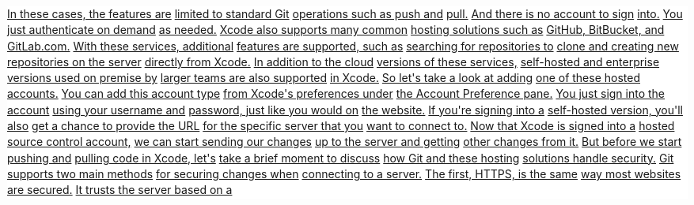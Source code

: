 [In these cases, the features are](https://developer.apple.com/videos/wwdc2018/videos/play/wwdc2018/418/?time=538) [limited to standard Git](https://developer.apple.com/videos/wwdc2018/videos/play/wwdc2018/418/?time=540) [operations such as push and](https://developer.apple.com/videos/wwdc2018/videos/play/wwdc2018/418/?time=541) [pull.](https://developer.apple.com/videos/wwdc2018/videos/play/wwdc2018/418/?time=544) [And there is no account to sign](https://developer.apple.com/videos/wwdc2018/videos/play/wwdc2018/418/?time=544) [into.](https://developer.apple.com/videos/wwdc2018/videos/play/wwdc2018/418/?time=546) [You just authenticate on demand](https://developer.apple.com/videos/wwdc2018/videos/play/wwdc2018/418/?time=547) [as needed.](https://developer.apple.com/videos/wwdc2018/videos/play/wwdc2018/418/?time=549) [Xcode also supports many common](https://developer.apple.com/videos/wwdc2018/videos/play/wwdc2018/418/?time=551) [hosting solutions such as](https://developer.apple.com/videos/wwdc2018/videos/play/wwdc2018/418/?time=553) [GitHub, BitBucket, and](https://developer.apple.com/videos/wwdc2018/videos/play/wwdc2018/418/?time=555) [GitLab.com.](https://developer.apple.com/videos/wwdc2018/videos/play/wwdc2018/418/?time=557) [With these services, additional](https://developer.apple.com/videos/wwdc2018/videos/play/wwdc2018/418/?time=559) [features are supported, such as](https://developer.apple.com/videos/wwdc2018/videos/play/wwdc2018/418/?time=561) [searching for repositories to](https://developer.apple.com/videos/wwdc2018/videos/play/wwdc2018/418/?time=563) [clone and creating new](https://developer.apple.com/videos/wwdc2018/videos/play/wwdc2018/418/?time=565) [repositories on the server](https://developer.apple.com/videos/wwdc2018/videos/play/wwdc2018/418/?time=566) [directly from Xcode.](https://developer.apple.com/videos/wwdc2018/videos/play/wwdc2018/418/?time=568) [In addition to the cloud](https://developer.apple.com/videos/wwdc2018/videos/play/wwdc2018/418/?time=570) [versions of these services,](https://developer.apple.com/videos/wwdc2018/videos/play/wwdc2018/418/?time=571) [self-hosted and enterprise](https://developer.apple.com/videos/wwdc2018/videos/play/wwdc2018/418/?time=573) [versions used on premise by](https://developer.apple.com/videos/wwdc2018/videos/play/wwdc2018/418/?time=574) [larger teams are also supported](https://developer.apple.com/videos/wwdc2018/videos/play/wwdc2018/418/?time=576) [in Xcode.](https://developer.apple.com/videos/wwdc2018/videos/play/wwdc2018/418/?time=578) [So let's take a look at adding](https://developer.apple.com/videos/wwdc2018/videos/play/wwdc2018/418/?time=582) [one of these hosted accounts.](https://developer.apple.com/videos/wwdc2018/videos/play/wwdc2018/418/?time=583) [You can add this account type](https://developer.apple.com/videos/wwdc2018/videos/play/wwdc2018/418/?time=585) [from Xcode's preferences under](https://developer.apple.com/videos/wwdc2018/videos/play/wwdc2018/418/?time=587) [the Account Preference pane.](https://developer.apple.com/videos/wwdc2018/videos/play/wwdc2018/418/?time=590) [You just sign into the account](https://developer.apple.com/videos/wwdc2018/videos/play/wwdc2018/418/?time=592) [using your username and](https://developer.apple.com/videos/wwdc2018/videos/play/wwdc2018/418/?time=596) [password, just like you would on](https://developer.apple.com/videos/wwdc2018/videos/play/wwdc2018/418/?time=597) [the website.](https://developer.apple.com/videos/wwdc2018/videos/play/wwdc2018/418/?time=599) [If you're signing into a](https://developer.apple.com/videos/wwdc2018/videos/play/wwdc2018/418/?time=600) [self-hosted version, you'll also](https://developer.apple.com/videos/wwdc2018/videos/play/wwdc2018/418/?time=601) [get a chance to provide the URL](https://developer.apple.com/videos/wwdc2018/videos/play/wwdc2018/418/?time=603) [for the specific server that you](https://developer.apple.com/videos/wwdc2018/videos/play/wwdc2018/418/?time=605) [want to connect to.](https://developer.apple.com/videos/wwdc2018/videos/play/wwdc2018/418/?time=606) [Now that Xcode is signed into a](https://developer.apple.com/videos/wwdc2018/videos/play/wwdc2018/418/?time=609) [hosted source control account,](https://developer.apple.com/videos/wwdc2018/videos/play/wwdc2018/418/?time=611) [we can start sending our changes](https://developer.apple.com/videos/wwdc2018/videos/play/wwdc2018/418/?time=613) [up to the server and getting](https://developer.apple.com/videos/wwdc2018/videos/play/wwdc2018/418/?time=615) [other changes from it.](https://developer.apple.com/videos/wwdc2018/videos/play/wwdc2018/418/?time=616) [But before we start pushing and](https://developer.apple.com/videos/wwdc2018/videos/play/wwdc2018/418/?time=619) [pulling code in Xcode, let's](https://developer.apple.com/videos/wwdc2018/videos/play/wwdc2018/418/?time=620) [take a brief moment to discuss](https://developer.apple.com/videos/wwdc2018/videos/play/wwdc2018/418/?time=623) [how Git and these hosting](https://developer.apple.com/videos/wwdc2018/videos/play/wwdc2018/418/?time=625) [solutions handle security.](https://developer.apple.com/videos/wwdc2018/videos/play/wwdc2018/418/?time=626) [Git supports two main methods](https://developer.apple.com/videos/wwdc2018/videos/play/wwdc2018/418/?time=632) [for securing changes when](https://developer.apple.com/videos/wwdc2018/videos/play/wwdc2018/418/?time=634) [connecting to a server.](https://developer.apple.com/videos/wwdc2018/videos/play/wwdc2018/418/?time=635) [The first, HTTPS, is the same](https://developer.apple.com/videos/wwdc2018/videos/play/wwdc2018/418/?time=636) [way most websites are secured.](https://developer.apple.com/videos/wwdc2018/videos/play/wwdc2018/418/?time=640) [It trusts the server based on a](https://developer.apple.com/videos/wwdc2018/videos/play/wwdc2018/418/?time=643)